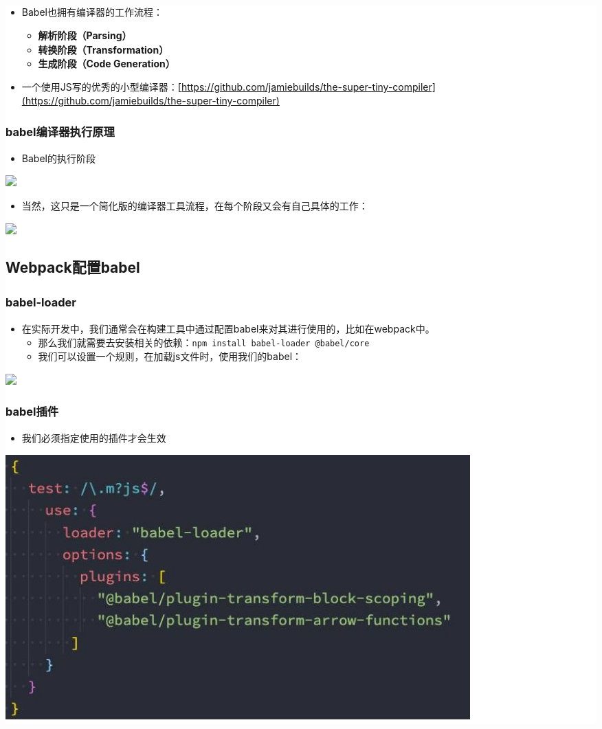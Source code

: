 - Babel也拥有编译器的工作流程：
  - **解析阶段（Parsing）**
  - **转换阶段（Transformation）**
  - **生成阶段（Code Generation）**

- 一个使用JS写的优秀的小型编译器：[https://github.com/jamiebuilds/the-super-tiny-compiler](https://github.com/jamiebuilds/the-super-tiny-compiler)

### **babel编译器执行原理**

- Babel的执行阶段

![](./image/Aspose.Words.2394c54b-8019-4fce-aed9-82a5b1be73af.023.png)

- 当然，这只是一个简化版的编译器工具流程，在每个阶段又会有自己具体的工作：

![](./image/Aspose.Words.2394c54b-8019-4fce-aed9-82a5b1be73af.024.png)

## Webpack配置babel

### **babel-loader**

- 在实际开发中，我们通常会在构建工具中通过配置babel来对其进行使用的，比如在webpack中。
  - 那么我们就需要去安装相关的依赖：`npm install babel-loader @babel/core`
  - 我们可以设置一个规则，在加载js文件时，使用我们的babel：


![](./image/Aspose.Words.2394c54b-8019-4fce-aed9-82a5b1be73af.026.png)

### **babel插件**

- 我们必须指定使用的插件才会生效

![](./image/Aspose.Words.2394c54b-8019-4fce-aed9-82a5b1be73af.027.jpeg)

